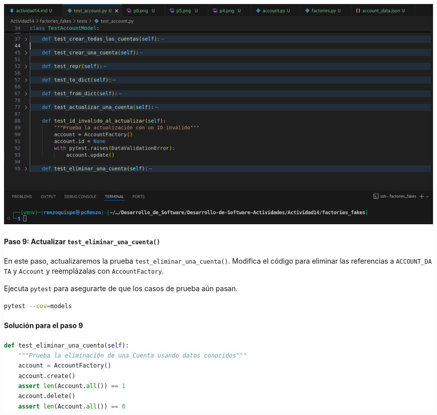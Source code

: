 ![](imagenes/p8.png)

#### Paso 9: Actualizar `test_eliminar_una_cuenta()`

En este paso, actualizaremos la prueba `test_eliminar_una_cuenta()`. Modifica el código para eliminar las referencias a `ACCOUNT_DATA` y `Account` y reemplázalas con `AccountFactory`.

Ejecuta `pytest` para asegurarte de que los casos de prueba aún pasan.

```bash
pytest --cov=models
```

#### Solución para el paso 9

```python
def test_eliminar_una_cuenta(self):
    """Prueba la eliminación de una Cuenta usando datos conocidos"""
    account = AccountFactory()
    account.create()
    assert len(Account.all()) == 1
    account.delete()
    assert len(Account.all()) == 0
```
